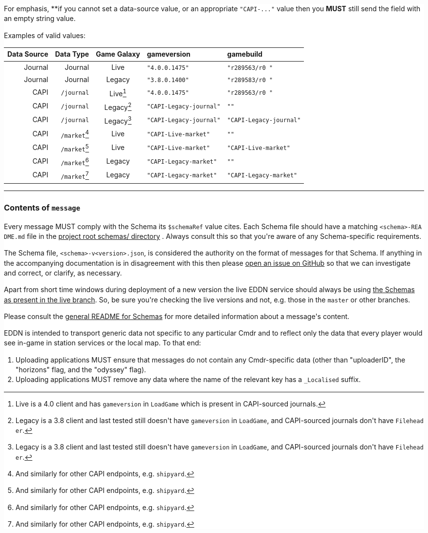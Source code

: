 For emphasis, **if you cannot set a data-source value, or an appropriate
`"CAPI-..."` value then you **MUST** still send the field with an empty string
value.

Examples of valid values:

| Data Source |     Data Type | Game Galaxy | gameversion         | gamebuild           |
|------------:|--------------:|:-----------:|:----------------------|:----------------------|
|     Journal |       Journal |    Live     | `"4.0.0.1475"`          | `"r289563/r0 "`         |
|     Journal |       Journal |   Legacy    | `"3.8.0.1400"`          | `"r289583/r0 "`         |
| CAPI |    `/journal` |  Live[^1]   | `"4.0.0.1475"`          | `"r289563/r0 "`         |
| CAPI |    `/journal` | Legacy[^2]  | `"CAPI-Legacy-journal"` | `""`                    |
| CAPI |    `/journal` | Legacy[^2]  | `"CAPI-Legacy-journal"` | `"CAPI-Legacy-journal"` |
| CAPI | `/market`[^3] |    Live     | `"CAPI-Live-market"`    | `""`                    |
| CAPI | `/market`[^3] |    Live     | `"CAPI-Live-market"`    | `"CAPI-Live-market"`    |
| CAPI | `/market`[^3] |   Legacy    | `"CAPI-Legacy-market"`    | `""`                    |
| CAPI | `/market`[^3] |   Legacy    | `"CAPI-Legacy-market"`    | `"CAPI-Legacy-market"`    |
[^1]: Live is a 4.0 client and has `gameversion` in `LoadGame` which is present
  in CAPI-sourced journals.

[^2]: Legacy is a 3.8 client and last tested still doesn't have `gameversion`
  in `LoadGame`, and CAPI-sourced journals don't have `Fileheader`.

[^3]: And similarly for other CAPI endpoints, e.g. `shipyard`.


---

### Contents of `message`
Every message MUST comply with the Schema its `$schemaRef` value cites.  Each
Schema file should have a matching `<schema>-README.md` file in the
[project root schemas/ directory](../schemas/)
.  Always consult this so that you're aware of any Schema-specific requirements.

The Schema file, `<schema>-v<version>.json`, is considered the authority on
the format of messages for that Schema.  If anything in the accompanying
documentation is in disagreement with this then please
[open an issue on GitHub](https://github.com/EDCD/EDDN/issues/new/choose)
so that we can investigate and correct, or clarify, as necessary.

Apart from short time windows during deployment of a new version the live
EDDN service should always be using
[the Schemas as present in the live branch](https://github.com/EDCD/EDDN/tree/live/schemas).
So, be sure you're checking the live versions and not, e.g. those in the
`master` or other branches.

Please consult the
[general README for Schemas](../schemas/README-EDDN-schemas.md#general-eddn-message-outline)
for more detailed information about a message's content.

EDDN is intended to transport generic data not specific to any particular Cmdr
and to reflect only the data that every player would see in-game in station
services or the local map. To that end:
1. Uploading applications MUST ensure that messages do not contain any
   Cmdr-specific data (other than "uploaderID", the "horizons" flag, and
   the "odyssey" flag).
2. Uploading applications MUST remove any data where the name of the
   relevant key has a `_Localised` suffix.
